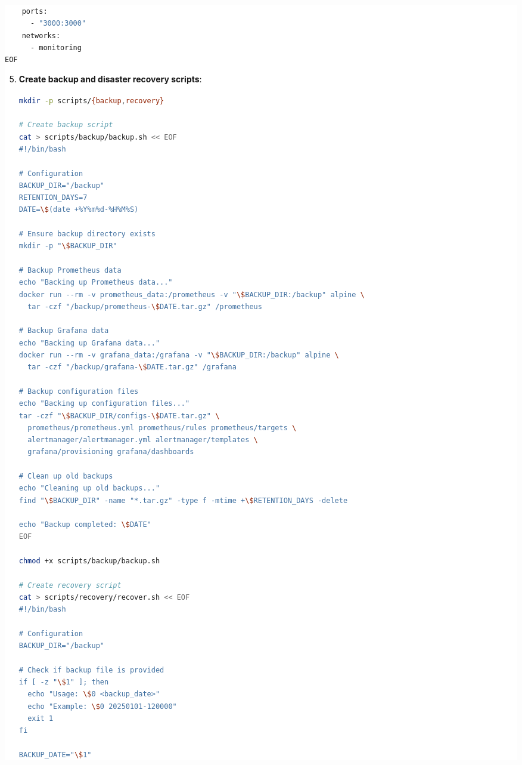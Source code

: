    ```bash
       ports:
         - "3000:3000"
       networks:
         - monitoring
   EOF
   ```

5. **Create backup and disaster recovery scripts**:
   ```bash
   mkdir -p scripts/{backup,recovery}
   
   # Create backup script
   cat > scripts/backup/backup.sh << EOF
   #!/bin/bash
   
   # Configuration
   BACKUP_DIR="/backup"
   RETENTION_DAYS=7
   DATE=\$(date +%Y%m%d-%H%M%S)
   
   # Ensure backup directory exists
   mkdir -p "\$BACKUP_DIR"
   
   # Backup Prometheus data
   echo "Backing up Prometheus data..."
   docker run --rm -v prometheus_data:/prometheus -v "\$BACKUP_DIR:/backup" alpine \
     tar -czf "/backup/prometheus-\$DATE.tar.gz" /prometheus
   
   # Backup Grafana data
   echo "Backing up Grafana data..."
   docker run --rm -v grafana_data:/grafana -v "\$BACKUP_DIR:/backup" alpine \
     tar -czf "/backup/grafana-\$DATE.tar.gz" /grafana
   
   # Backup configuration files
   echo "Backing up configuration files..."
   tar -czf "\$BACKUP_DIR/configs-\$DATE.tar.gz" \
     prometheus/prometheus.yml prometheus/rules prometheus/targets \
     alertmanager/alertmanager.yml alertmanager/templates \
     grafana/provisioning grafana/dashboards
   
   # Clean up old backups
   echo "Cleaning up old backups..."
   find "\$BACKUP_DIR" -name "*.tar.gz" -type f -mtime +\$RETENTION_DAYS -delete
   
   echo "Backup completed: \$DATE"
   EOF
   
   chmod +x scripts/backup/backup.sh
   
   # Create recovery script
   cat > scripts/recovery/recover.sh << EOF
   #!/bin/bash
   
   # Configuration
   BACKUP_DIR="/backup"
   
   # Check if backup file is provided
   if [ -z "\$1" ]; then
     echo "Usage: \$0 <backup_date>"
     echo "Example: \$0 20250101-120000"
     exit 1
   fi
   
   BACKUP_DATE="\$1"
   ```